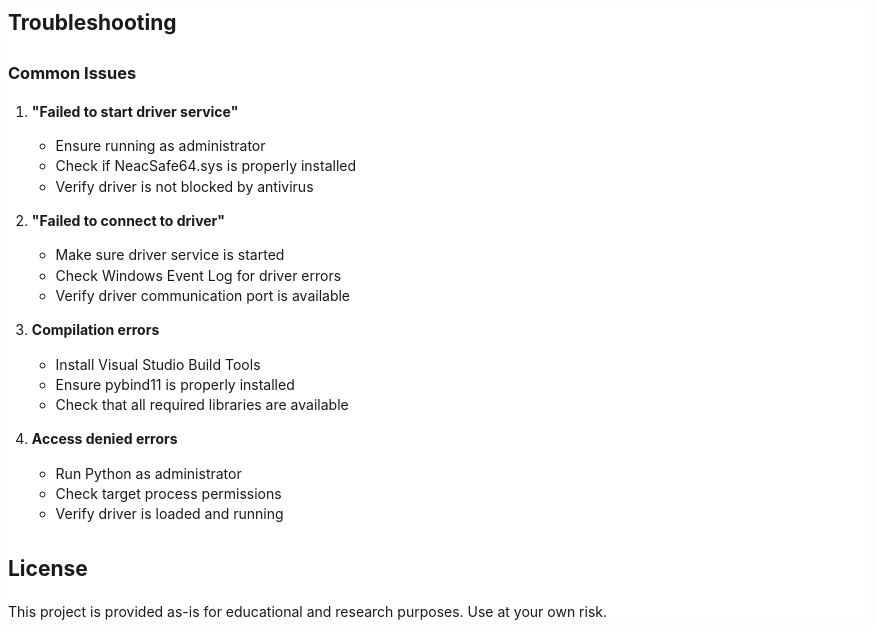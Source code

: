 ## Troubleshooting

### Common Issues

1. **"Failed to start driver service"**
   - Ensure running as administrator
   - Check if NeacSafe64.sys is properly installed
   - Verify driver is not blocked by antivirus

2. **"Failed to connect to driver"**
   - Make sure driver service is started
   - Check Windows Event Log for driver errors
   - Verify driver communication port is available

3. **Compilation errors**
   - Install Visual Studio Build Tools
   - Ensure pybind11 is properly installed
   - Check that all required libraries are available

4. **Access denied errors**
   - Run Python as administrator
   - Check target process permissions
   - Verify driver is loaded and running

## License

This project is provided as-is for educational and research purposes. Use at your own risk.
